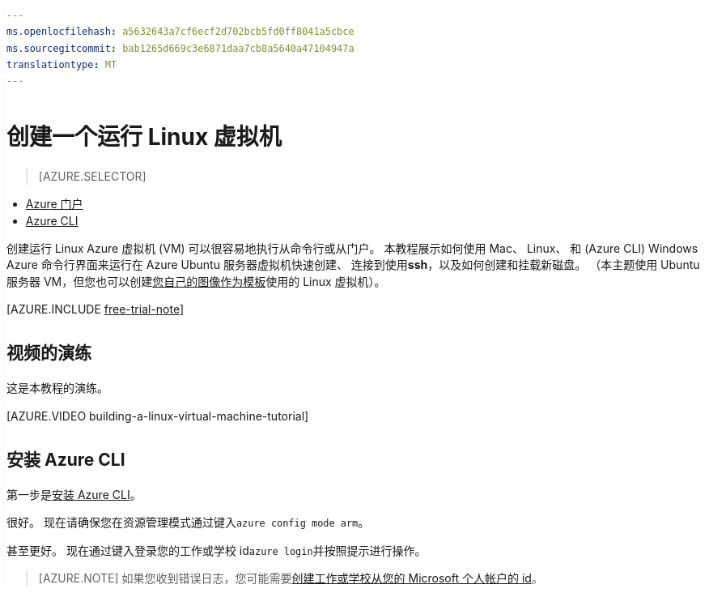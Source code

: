 ```yaml
---
ms.openlocfilehash: a5632643a7cf6ecf2d702bcb5fd0ff8041a5cbce
ms.sourcegitcommit: bab1265d669c3e6871daa7cb8a5640a47104947a
translationtype: MT
---
```

<properties
    pageTitle="创建运行 Linux 在 Azure 中的虚拟机"
    description="了解如何创建使用图像从 Azure 运行 Linux 的 Azure 的虚拟机 (VM)。"
    services="virtual-machines"
    documentationCenter=""
    authors="squillace"
    manager="timlt"
    editor="tysonn"
    tags="azure-resource-management" />

<tags
    ms.service="virtual-machines"
    ms.workload="infrastructure-services"
    ms.tgt_pltfrm="vm-linux"
    ms.devlang="na"
    ms.topic="hero-article"
    ms.date="07/13/2015"
    ms.author="rasquill"/>

# 创建一个运行 Linux 虚拟机

> [AZURE.SELECTOR]
- [Azure 门户](virtual-machines-linux-tutorial-portal-rm.md)
- [Azure CLI](virtual-machines-linux-tutorial.md)

创建运行 Linux Azure 虚拟机 (VM) 可以很容易地执行从命令行或从门户。 本教程展示如何使用 Mac、 Linux、 和 (Azure CLI) Windows Azure 命令行界面来运行在 Azure Ubuntu 服务器虚拟机快速创建、 连接到使用**ssh**，以及如何创建和挂载新磁盘。 （本主题使用 Ubuntu 服务器 VM，但您也可以创建[您自己的图像作为模板](virtual-machines-linux-create-upload-vhd.md)使用的 Linux 虚拟机）。

[AZURE.INCLUDE [free-trial-note](../../includes/free-trial-note.md)]

## 视频的演练

这是本教程的演练。

[AZURE.VIDEO building-a-linux-virtual-machine-tutorial]

## 安装 Azure CLI

第一步是[安装 Azure CLI](../xplat-cli-install.md)。

很好。 现在请确保您在资源管理模式通过键入`azure config mode arm`。

甚至更好。 现在通过键入登录您的工作或学校 id`azure login`并按照提示进行操作。

> [AZURE.NOTE] 如果您收到错误日志，您可能需要[创建工作或学校从您的 Microsoft 个人帐户的 id](resource-group-create-work-id-from-personal.md)。
